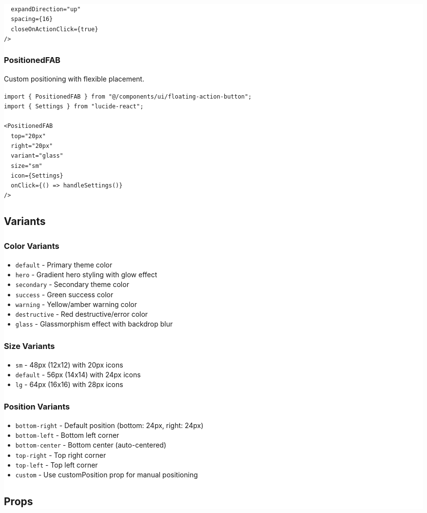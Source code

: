 ```tsx
  expandDirection="up"
  spacing={16}
  closeOnActionClick={true}
/>
```

### PositionedFAB
Custom positioning with flexible placement.

```tsx
import { PositionedFAB } from "@/components/ui/floating-action-button";
import { Settings } from "lucide-react";

<PositionedFAB
  top="20px"
  right="20px"
  variant="glass"
  size="sm"
  icon={Settings}
  onClick={() => handleSettings()}
/>
```

## Variants

### Color Variants
- `default` - Primary theme color
- `hero` - Gradient hero styling with glow effect
- `secondary` - Secondary theme color
- `success` - Green success color
- `warning` - Yellow/amber warning color  
- `destructive` - Red destructive/error color
- `glass` - Glassmorphism effect with backdrop blur

### Size Variants
- `sm` - 48px (12x12) with 20px icons
- `default` - 56px (14x14) with 24px icons
- `lg` - 64px (16x16) with 28px icons

### Position Variants
- `bottom-right` - Default position (bottom: 24px, right: 24px)
- `bottom-left` - Bottom left corner
- `bottom-center` - Bottom center (auto-centered)
- `top-right` - Top right corner
- `top-left` - Top left corner  
- `custom` - Use customPosition prop for manual positioning

## Props
